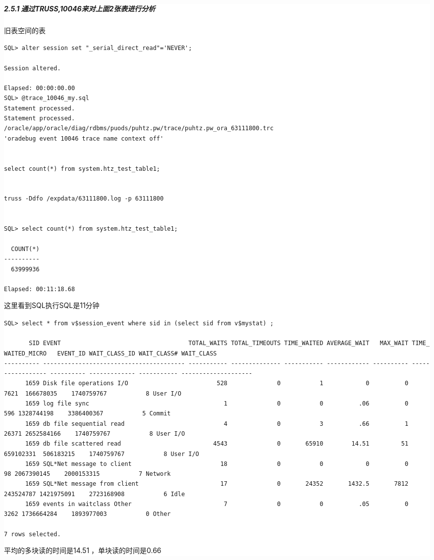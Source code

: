     

##### 2.5.1 通过TRUSS,10046来对上面2张表进行分析

旧表空间的表

    SQL> alter session set "_serial_direct_read"='NEVER';
    
    Session altered.
    
    Elapsed: 00:00:00.00
    SQL> @trace_10046_my.sql
    Statement processed.
    Statement processed.
    /oracle/app/oracle/diag/rdbms/puods/puhtz.pw/trace/puhtz.pw_ora_63111800.trc
    'oradebug event 10046 trace name context off'
    
    
    select count(*) from system.htz_test_table1;
    
    
    truss -Ddfo /expdata/63111800.log -p 63111800
    
    
    SQL> select count(*) from system.htz_test_table1;
    
      COUNT(*)
    ----------
      63999936
    
    Elapsed: 00:11:18.68
    

这里看到SQL执行SQL是11分钟

    SQL> select * from v$session_event where sid in (select sid from v$mystat) ; 
    
           SID EVENT                                    TOTAL_WAITS TOTAL_TIMEOUTS TIME_WAITED AVERAGE_WAIT   MAX_WAIT TIME_WAITED_MICRO   EVENT_ID WAIT_CLASS_ID WAIT_CLASS# WAIT_CLASS
    ---------- ---------------------------------------- ----------- -------------- ----------- ------------ ---------- ----------------- ---------- ------------- ----------- --------------------
          1659 Disk file operations I/O                         528              0           1            0          0              7621  166678035    1740759767           8 User I/O
          1659 log file sync                                      1              0           0          .06          0               596 1328744198    3386400367           5 Commit
          1659 db file sequential read                            4              0           3          .66          1             26371 2652584166    1740759767           8 User I/O
          1659 db file scattered read                          4543              0       65910        14.51         51         659102331  506183215    1740759767           8 User I/O
          1659 SQL*Net message to client                         18              0           0            0          0                98 2067390145    2000153315           7 Network
          1659 SQL*Net message from client                       17              0       24352       1432.5       7812         243524787 1421975091    2723168908           6 Idle
          1659 events in waitclass Other                          7              0           0          .05          0              3262 1736664284    1893977003           0 Other
    
    7 rows selected.
    

平均的多块读的时间是14.51 ，单块读的时间是0.66
